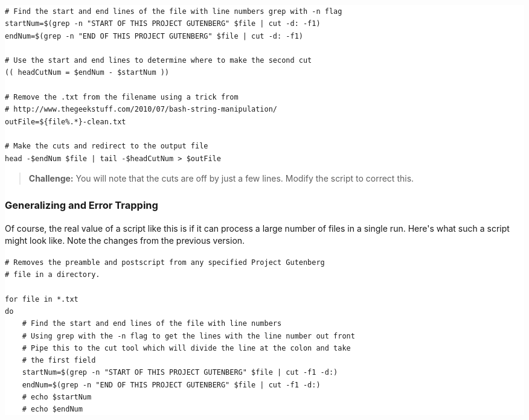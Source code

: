 	# Find the start and end lines of the file with line numbers grep with -n flag
	startNum=$(grep -n "START OF THIS PROJECT GUTENBERG" $file | cut -d: -f1)
	endNum=$(grep -n "END OF THIS PROJECT GUTENBERG" $file | cut -d: -f1)

	# Use the start and end lines to determine where to make the second cut
	(( headCutNum = $endNum - $startNum ))
	
	# Remove the .txt from the filename using a trick from 
	# http://www.thegeekstuff.com/2010/07/bash-string-manipulation/
	outFile=${file%.*}-clean.txt
	
	# Make the cuts and redirect to the output file
	head -$endNum $file | tail -$headCutNum > $outFile

> **Challenge:**  You will note that the cuts are off by just a few lines.  Modify the script to correct this.

### Generalizing and Error Trapping
Of course, the real value of a script like this is if it can process a large number of files in a single run.  Here's what such a script might look like.  Note the changes from the previous version.

	# Removes the preamble and postscript from any specified Project Gutenberg
	# file in a directory.

	for file in *.txt
	do
		# Find the start and end lines of the file with line numbers
		# Using grep with the -n flag to get the lines with the line number out front
		# Pipe this to the cut tool which will divide the line at the colon and take 
		# the first field
		startNum=$(grep -n "START OF THIS PROJECT GUTENBERG" $file | cut -f1 -d:)
		endNum=$(grep -n "END OF THIS PROJECT GUTENBERG" $file | cut -f1 -d:)
		# echo $startNum
		# echo $endNum
